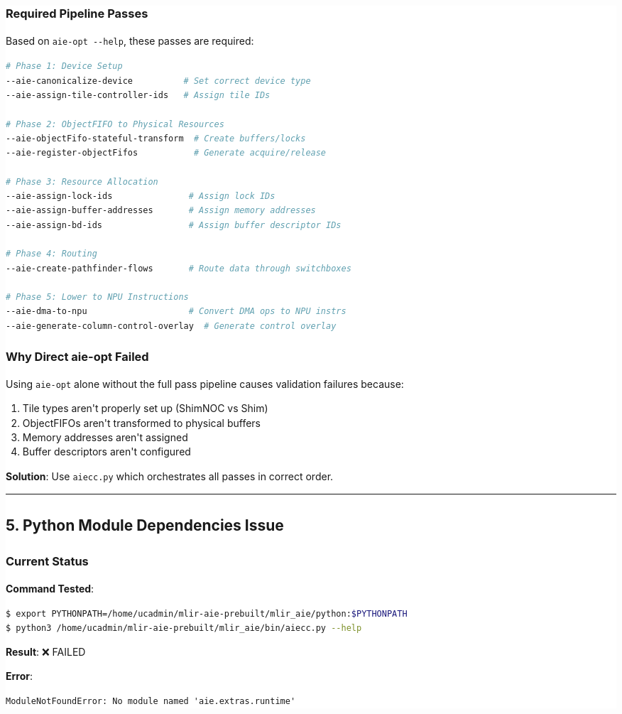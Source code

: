 ### Required Pipeline Passes

Based on `aie-opt --help`, these passes are required:

```bash
# Phase 1: Device Setup
--aie-canonicalize-device          # Set correct device type
--aie-assign-tile-controller-ids   # Assign tile IDs

# Phase 2: ObjectFIFO to Physical Resources
--aie-objectFifo-stateful-transform  # Create buffers/locks
--aie-register-objectFifos           # Generate acquire/release

# Phase 3: Resource Allocation
--aie-assign-lock-ids               # Assign lock IDs
--aie-assign-buffer-addresses       # Assign memory addresses
--aie-assign-bd-ids                 # Assign buffer descriptor IDs

# Phase 4: Routing
--aie-create-pathfinder-flows       # Route data through switchboxes

# Phase 5: Lower to NPU Instructions
--aie-dma-to-npu                    # Convert DMA ops to NPU instrs
--aie-generate-column-control-overlay  # Generate control overlay
```

### Why Direct aie-opt Failed

Using `aie-opt` alone without the full pass pipeline causes validation failures because:
1. Tile types aren't properly set up (ShimNOC vs Shim)
2. ObjectFIFOs aren't transformed to physical buffers
3. Memory addresses aren't assigned
4. Buffer descriptors aren't configured

**Solution**: Use `aiecc.py` which orchestrates all passes in correct order.

---

## 5. Python Module Dependencies Issue

### Current Status

**Command Tested**:
```bash
$ export PYTHONPATH=/home/ucadmin/mlir-aie-prebuilt/mlir_aie/python:$PYTHONPATH
$ python3 /home/ucadmin/mlir-aie-prebuilt/mlir_aie/bin/aiecc.py --help
```

**Result**: ❌ FAILED

**Error**:
```
ModuleNotFoundError: No module named 'aie.extras.runtime'
```
